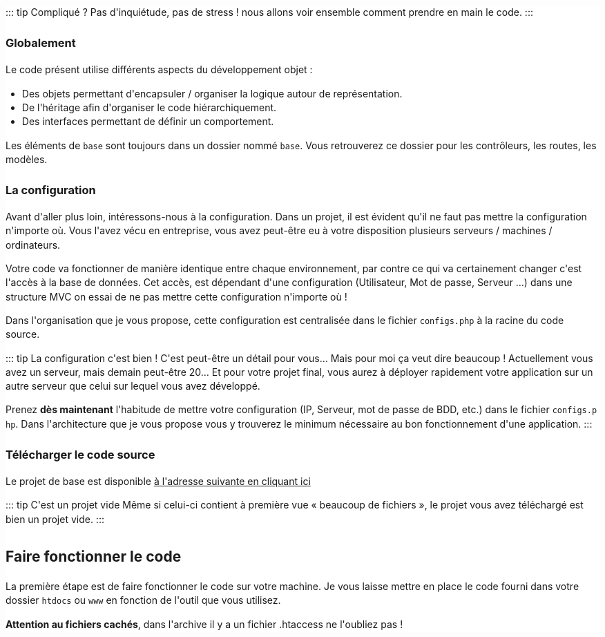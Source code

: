 ::: tip Compliqué ?
Pas d'inquiétude, pas de stress ! nous allons voir ensemble comment prendre en main le code.
:::

### Globalement

Le code présent utilise différents aspects du développement objet :

- Des objets permettant d'encapsuler / organiser la logique autour de représentation.
- De l'héritage afin d'organiser le code hiérarchiquement.
- Des interfaces permettant de définir un comportement.

Les éléments de `base` sont toujours dans un dossier nommé `base`. Vous retrouverez ce dossier pour les contrôleurs, les routes, les modèles.

### La configuration

Avant d'aller plus loin, intéressons-nous à la configuration. Dans un projet, il est évident qu'il ne faut pas mettre la configuration n'importe où. Vous l'avez vécu en entreprise, vous avez peut-être eu à votre disposition plusieurs serveurs / machines / ordinateurs.

Votre code va fonctionner de manière identique entre chaque environnement, par contre ce qui va certainement changer c'est l'accès à la base de données. Cet accès, est dépendant d'une configuration (Utilisateur, Mot de passe, Serveur …) dans une structure MVC on essai de ne pas mettre cette configuration n'importe où !

Dans l'organisation que je vous propose, cette configuration est centralisée dans le fichier `configs.php` à la racine du code source.

::: tip La configuration c'est bien !
C'est peut-être un détail pour vous… Mais pour moi ça veut dire beaucoup ! Actuellement vous avez un serveur, mais demain peut-être 20… Et pour votre projet final, vous aurez à déployer rapidement votre application sur un autre serveur que celui sur lequel vous avez développé.

Prenez **dès maintenant** l'habitude de mettre votre configuration (IP, Serveur, mot de passe de BDD, etc.) dans le fichier `configs.php`. Dans l'architecture que je vous propose vous y trouverez le minimum nécessaire au bon fonctionnement d'une application.
:::

### Télécharger le code source

Le projet de base est disponible [à l'adresse suivante en cliquant ici](https://github.com/c4software/mini-mvc-sample/archive/refs/tags/2.6.zip)

::: tip C'est un projet vide
Même si celui-ci contient à première vue « beaucoup de fichiers », le projet vous avez téléchargé est bien un projet vide.
:::

## Faire fonctionner le code

La première étape est de faire fonctionner le code sur votre machine. Je vous laisse mettre en place le code fourni dans votre dossier `htdocs` ou `www` en fonction de l'outil que vous utilisez.

**Attention au fichiers cachés**, dans l'archive il y a un fichier .htaccess ne l'oubliez pas !
